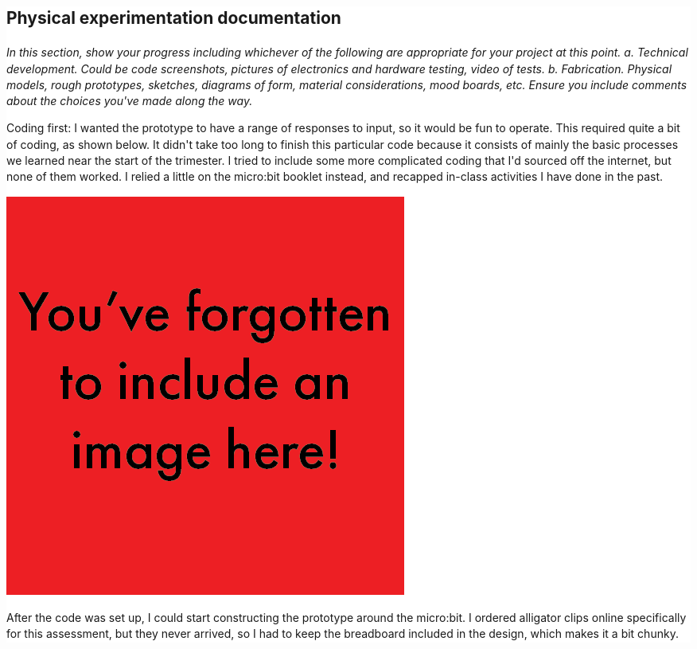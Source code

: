 ## Physical experimentation documentation ##

*In this section, show your progress including whichever of the following are appropriate for your project at this point.
a.	Technical development. Could be code screenshots, pictures of electronics and hardware testing, video of tests. 
b.	Fabrication. Physical models, rough prototypes, sketches, diagrams of form, material considerations, mood boards, etc.
Ensure you include comments about the choices you've made along the way.*

Coding first: I wanted the prototype to have a range of responses to input, so it would be fun to operate. This required quite a bit of coding, as shown below. It didn't take too long to finish this particular code because it consists of mainly the basic processes we learned near the start of the trimester. I tried to include some more complicated coding that I'd sourced off the internet, but none of them worked. I relied a little on the micro:bit booklet instead, and recapped in-class activities I have done in the past.

![Image](missingimage.png)

After the code was set up, I could start constructing the prototype around the micro:bit. I ordered alligator clips online specifically for this assessment, but they never arrived, so I had to keep the breadboard included in the design, which makes it a bit chunky.
